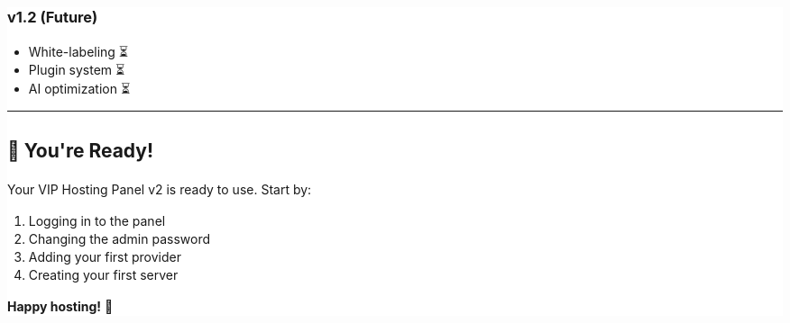 ### v1.2 (Future)
- White-labeling ⏳
- Plugin system ⏳
- AI optimization ⏳

---

## 🎉 You're Ready!

Your VIP Hosting Panel v2 is ready to use. Start by:

1. Logging in to the panel
2. Changing the admin password
3. Adding your first provider
4. Creating your first server

**Happy hosting!** 🚀